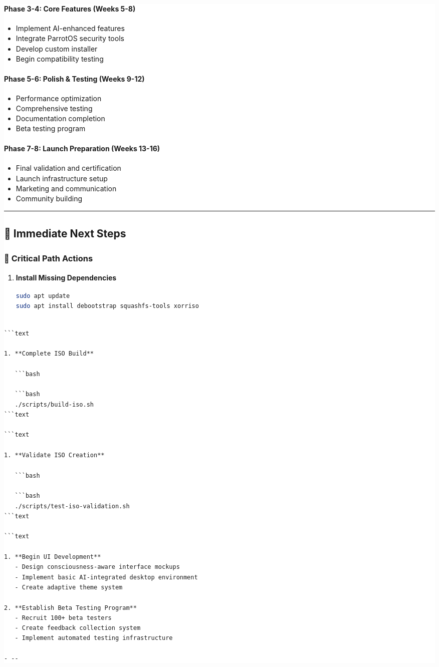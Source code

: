 #### Phase 3-4: Core Features (Weeks 5-8)

- Implement AI-enhanced features
- Integrate ParrotOS security tools
- Develop custom installer
- Begin compatibility testing

#### Phase 5-6: Polish & Testing (Weeks 9-12)

- Performance optimization
- Comprehensive testing
- Documentation completion
- Beta testing program

#### Phase 7-8: Launch Preparation (Weeks 13-16)

- Final validation and certification
- Launch infrastructure setup
- Marketing and communication
- Community building

- --

## 🔧 Immediate Next Steps

### 🚀 **Critical Path Actions**

1. **Install Missing Dependencies**

   ```bash
   sudo apt update
   sudo apt install debootstrap squashfs-tools xorriso
```text

```text

1. **Complete ISO Build**

   ```bash

   ```bash
   ./scripts/build-iso.sh
```text

```text

1. **Validate ISO Creation**

   ```bash

   ```bash
   ./scripts/test-iso-validation.sh
```text

```text

1. **Begin UI Development**
   - Design consciousness-aware interface mockups
   - Implement basic AI-integrated desktop environment
   - Create adaptive theme system

2. **Establish Beta Testing Program**
   - Recruit 100+ beta testers
   - Create feedback collection system
   - Implement automated testing infrastructure

- --
   ```